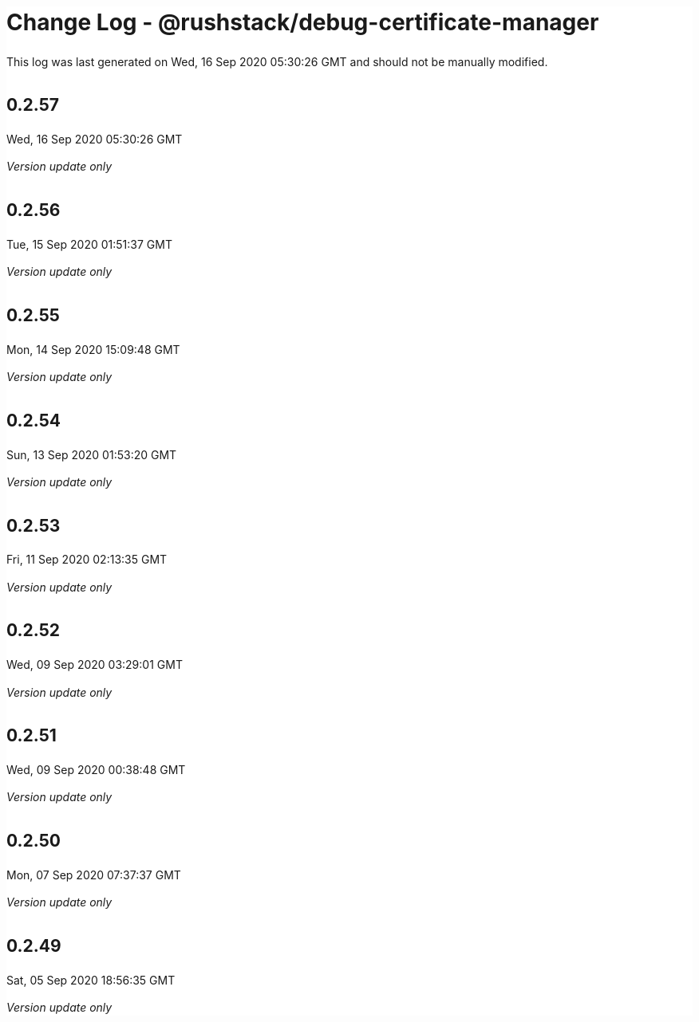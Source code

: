 # Change Log - @rushstack/debug-certificate-manager

This log was last generated on Wed, 16 Sep 2020 05:30:26 GMT and should not be manually modified.

## 0.2.57
Wed, 16 Sep 2020 05:30:26 GMT

*Version update only*

## 0.2.56
Tue, 15 Sep 2020 01:51:37 GMT

*Version update only*

## 0.2.55
Mon, 14 Sep 2020 15:09:48 GMT

*Version update only*

## 0.2.54
Sun, 13 Sep 2020 01:53:20 GMT

*Version update only*

## 0.2.53
Fri, 11 Sep 2020 02:13:35 GMT

*Version update only*

## 0.2.52
Wed, 09 Sep 2020 03:29:01 GMT

*Version update only*

## 0.2.51
Wed, 09 Sep 2020 00:38:48 GMT

*Version update only*

## 0.2.50
Mon, 07 Sep 2020 07:37:37 GMT

*Version update only*

## 0.2.49
Sat, 05 Sep 2020 18:56:35 GMT

*Version update only*
